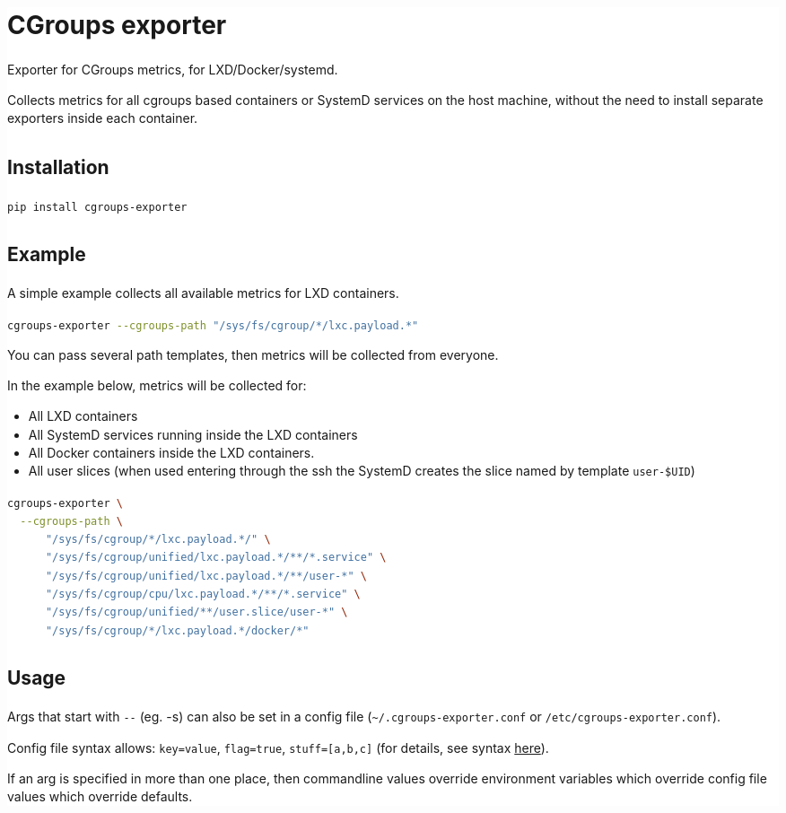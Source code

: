 CGroups exporter
================

Exporter for CGroups metrics, for LXD/Docker/systemd. 

Collects metrics for all cgroups based containers or SystemD services 
on the host machine, without the need to install separate exporters 
inside each container.

Installation
------------

```bash
pip install cgroups-exporter
```

Example
-------

A simple example collects all available metrics for LXD containers.

```bash
cgroups-exporter --cgroups-path "/sys/fs/cgroup/*/lxc.payload.*"
```

You can pass several path templates, then metrics will be collected from everyone.

In the example below, metrics will be collected for:
* All LXD containers
* All SystemD services running inside the LXD containers
* All Docker containers inside the LXD containers.
* All user slices (when used entering through the ssh the 
  SystemD creates the slice named by template `user-$UID`)

```bash
cgroups-exporter \
  --cgroups-path \
      "/sys/fs/cgroup/*/lxc.payload.*/" \
      "/sys/fs/cgroup/unified/lxc.payload.*/**/*.service" \
      "/sys/fs/cgroup/unified/lxc.payload.*/**/user-*" \
      "/sys/fs/cgroup/cpu/lxc.payload.*/**/*.service" \
      "/sys/fs/cgroup/unified/**/user.slice/user-*" \
      "/sys/fs/cgroup/*/lxc.payload.*/docker/*"
```

Usage
-----

Args that start with `--` (eg. -s) can also be set in a config file 
(`~/.cgroups-exporter.conf` or `/etc/cgroups-exporter.conf`). 

Config file syntax allows: `key=value`, `flag=true`, `stuff=[a,b,c]` 
(for details, see syntax [here](https://goo.gl/R74nmi)). 

If an arg is specified in more than one place, then commandline values 
override environment variables which override config file values 
which override defaults.
